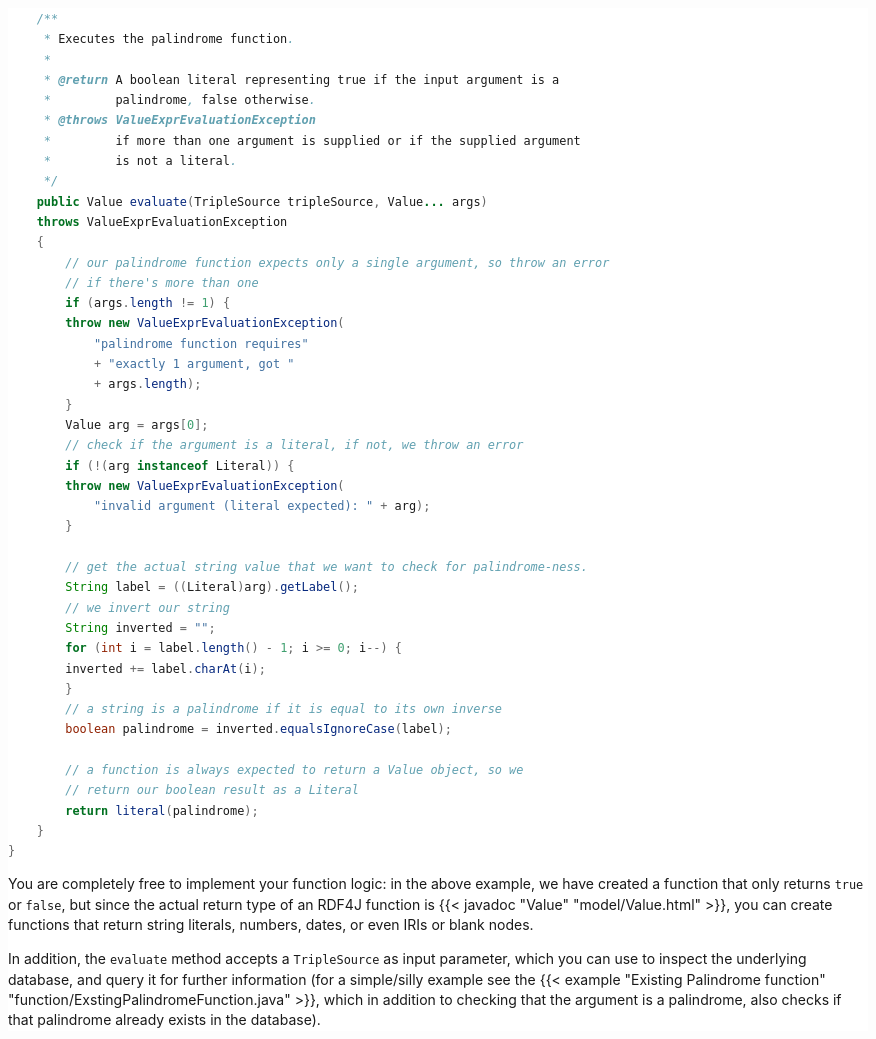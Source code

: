 ```java
    /**
     * Executes the palindrome function.
     *
     * @return A boolean literal representing true if the input argument is a
     *         palindrome, false otherwise.
     * @throws ValueExprEvaluationException
     *         if more than one argument is supplied or if the supplied argument
     *         is not a literal.
     */
    public Value evaluate(TripleSource tripleSource, Value... args)
	throws ValueExprEvaluationException
	{
	    // our palindrome function expects only a single argument, so throw an error
	    // if there's more than one
	    if (args.length != 1) {
		throw new ValueExprEvaluationException(
			"palindrome function requires"
			+ "exactly 1 argument, got "
			+ args.length);
	    }
	    Value arg = args[0];
	    // check if the argument is a literal, if not, we throw an error
	    if (!(arg instanceof Literal)) {
		throw new ValueExprEvaluationException(
			"invalid argument (literal expected): " + arg);
	    }

	    // get the actual string value that we want to check for palindrome-ness.
	    String label = ((Literal)arg).getLabel();
	    // we invert our string
	    String inverted = "";
	    for (int i = label.length() - 1; i >= 0; i--) {
		inverted += label.charAt(i);
	    }
	    // a string is a palindrome if it is equal to its own inverse
	    boolean palindrome = inverted.equalsIgnoreCase(label);

	    // a function is always expected to return a Value object, so we
	    // return our boolean result as a Literal
	    return literal(palindrome);
	}
}
```

You are completely free to implement your function logic: in the above example, we have created a function that only returns `true` or `false`, but since the actual return type of an RDF4J function is {{< javadoc "Value" "model/Value.html" >}}, you can create functions that return string literals, numbers, dates, or even IRIs or blank nodes.

In addition, the `evaluate` method accepts a `TripleSource` as input parameter, which you can use to inspect the underlying database, and query it for further information (for a simple/silly example see the {{< example "Existing Palindrome function" "function/ExstingPalindromeFunction.java" >}}, which in addition to checking that the argument is a palindrome, also checks if that palindrome already exists in the database).
